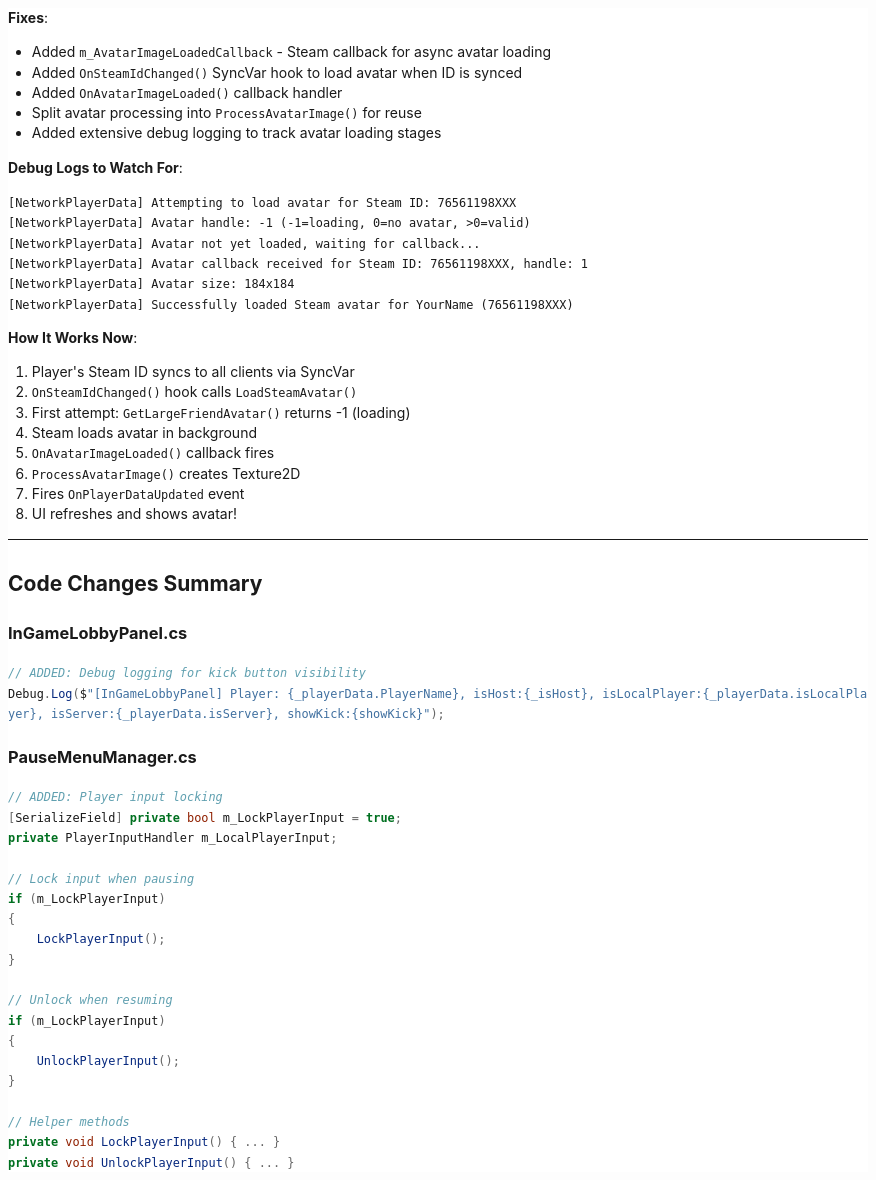 **Fixes**:
- Added `m_AvatarImageLoadedCallback` - Steam callback for async avatar loading
- Added `OnSteamIdChanged()` SyncVar hook to load avatar when ID is synced
- Added `OnAvatarImageLoaded()` callback handler
- Split avatar processing into `ProcessAvatarImage()` for reuse
- Added extensive debug logging to track avatar loading stages

**Debug Logs to Watch For**:
```
[NetworkPlayerData] Attempting to load avatar for Steam ID: 76561198XXX
[NetworkPlayerData] Avatar handle: -1 (-1=loading, 0=no avatar, >0=valid)
[NetworkPlayerData] Avatar not yet loaded, waiting for callback...
[NetworkPlayerData] Avatar callback received for Steam ID: 76561198XXX, handle: 1
[NetworkPlayerData] Avatar size: 184x184
[NetworkPlayerData] Successfully loaded Steam avatar for YourName (76561198XXX)
```

**How It Works Now**:
1. Player's Steam ID syncs to all clients via SyncVar
2. `OnSteamIdChanged()` hook calls `LoadSteamAvatar()`
3. First attempt: `GetLargeFriendAvatar()` returns -1 (loading)
4. Steam loads avatar in background
5. `OnAvatarImageLoaded()` callback fires
6. `ProcessAvatarImage()` creates Texture2D
7. Fires `OnPlayerDataUpdated` event
8. UI refreshes and shows avatar!

---

## Code Changes Summary

### InGameLobbyPanel.cs
```csharp
// ADDED: Debug logging for kick button visibility
Debug.Log($"[InGameLobbyPanel] Player: {_playerData.PlayerName}, isHost:{_isHost}, isLocalPlayer:{_playerData.isLocalPlayer}, isServer:{_playerData.isServer}, showKick:{showKick}");
```

### PauseMenuManager.cs
```csharp
// ADDED: Player input locking
[SerializeField] private bool m_LockPlayerInput = true;
private PlayerInputHandler m_LocalPlayerInput;

// Lock input when pausing
if (m_LockPlayerInput)
{
    LockPlayerInput();
}

// Unlock when resuming
if (m_LockPlayerInput)
{
    UnlockPlayerInput();
}

// Helper methods
private void LockPlayerInput() { ... }
private void UnlockPlayerInput() { ... }
```
